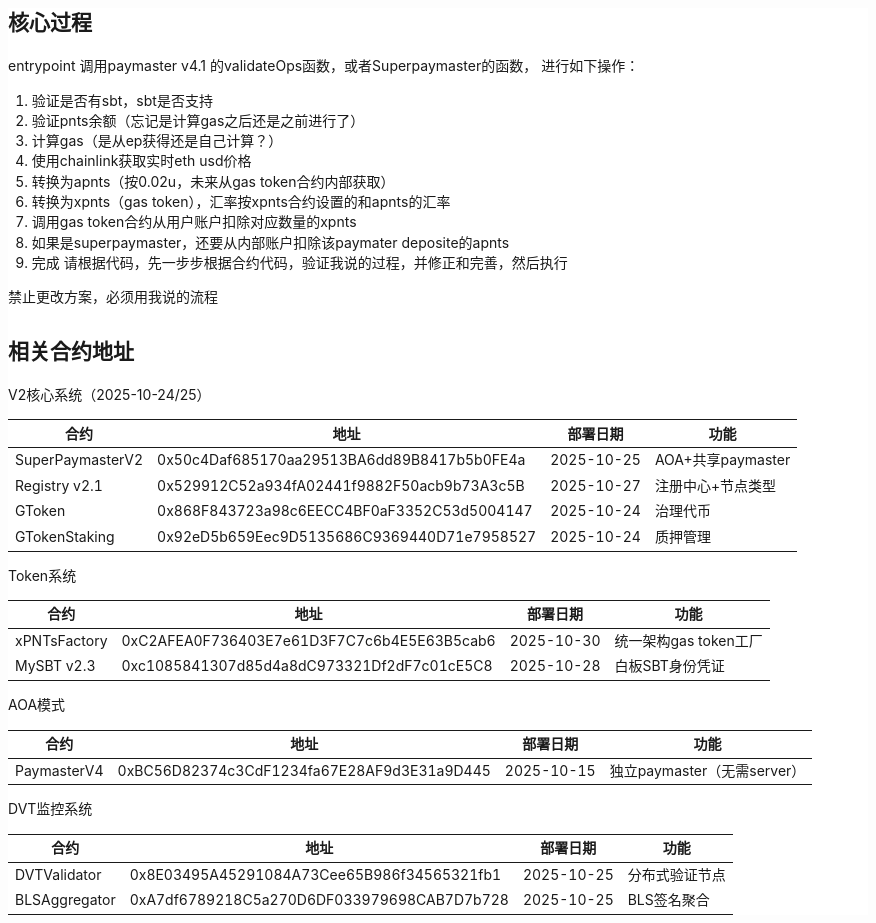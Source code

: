 
## 核心过程
entrypoint 调用paymaster v4.1 的validateOps函数，或者Superpaymaster的函数，
进行如下操作：

1. 验证是否有sbt，sbt是否支持
2. 验证pnts余额（忘记是计算gas之后还是之前进行了）
3. 计算gas（是从ep获得还是自己计算？）
4. 使用chainlink获取实时eth usd价格
5. 转换为apnts（按0.02u，未来从gas token合约内部获取）
6. 转换为xpnts（gas token），汇率按xpnts合约设置的和apnts的汇率
7. 调用gas token合约从用户账户扣除对应数量的xpnts
8. 如果是superpaymaster，还要从内部账户扣除该paymater deposite的apnts
9. 完成
请根据代码，先一步步根据合约代码，验证我说的过程，并修正和完善，然后执行

禁止更改方案，必须用我说的流程

## 相关合约地址
V2核心系统（2025-10-24/25）

| 合约               | 地址                                         | 部署日期       | 功能              |
|------------------|--------------------------------------------|------------|-----------------|
| SuperPaymasterV2 | 0x50c4Daf685170aa29513BA6dd89B8417b5b0FE4a | 2025-10-25 | AOA+共享paymaster |
| Registry v2.1    | 0x529912C52a934fA02441f9882F50acb9b73A3c5B | 2025-10-27 | 注册中心+节点类型       |
| GToken           | 0x868F843723a98c6EECC4BF0aF3352C53d5004147 | 2025-10-24 | 治理代币            |
| GTokenStaking    | 0x92eD5b659Eec9D5135686C9369440D71e7958527 | 2025-10-24 | 质押管理            |

Token系统

| 合约           | 地址                                         | 部署日期       | 功能              |
|--------------|--------------------------------------------|------------|-----------------|
| xPNTsFactory | 0xC2AFEA0F736403E7e61D3F7C7c6b4E5E63B5cab6 | 2025-10-30 | 统一架构gas token工厂 |
| MySBT v2.3   | 0xc1085841307d85d4a8dC973321Df2dF7c01cE5C8 | 2025-10-28 | 白板SBT身份凭证       |

AOA模式

| 合约          | 地址                                         | 部署日期       | 功能                    |
|-------------|--------------------------------------------|------------|-----------------------|
| PaymasterV4 | 0xBC56D82374c3CdF1234fa67E28AF9d3E31a9D445 | 2025-10-15 | 独立paymaster（无需server） |

DVT监控系统

| 合约            | 地址                                         | 部署日期       | 功能      |
|---------------|--------------------------------------------|------------|---------|
| DVTValidator  | 0x8E03495A45291084A73Cee65B986f34565321fb1 | 2025-10-25 | 分布式验证节点 |
| BLSAggregator | 0xA7df6789218C5a270D6DF033979698CAB7D7b728 | 2025-10-25 | BLS签名聚合 |
